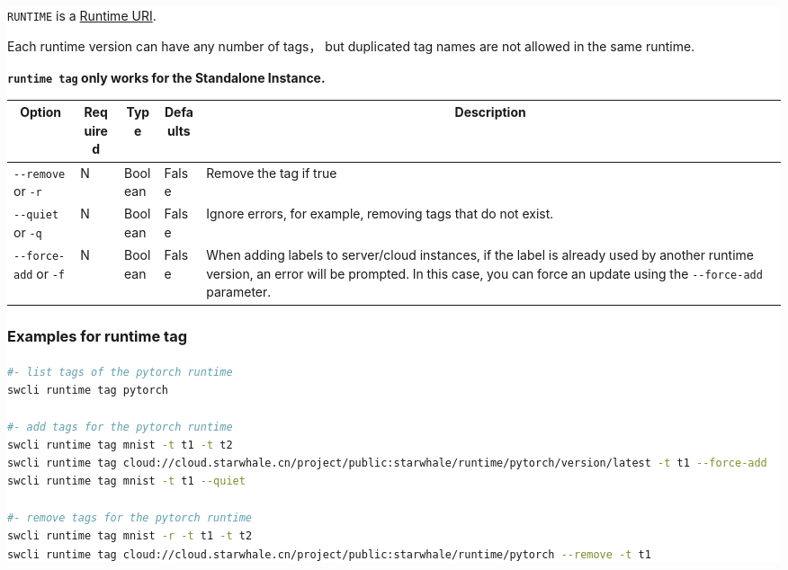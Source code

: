 `RUNTIME` is a [Runtime URI](../../swcli/uri.md#model-dataset-runtime).

Each runtime version can have any number of tags， but duplicated tag names are not allowed in the same runtime.

**`runtime tag` only works for the Standalone Instance.**

| Option | Required | Type | Defaults | Description |
| --- | --- | --- | --- | --- |
| `--remove` or `-r` | N | Boolean | False | Remove the tag if true |
| `--quiet` or `-q` | N | Boolean | False | Ignore errors, for example, removing tags that do not exist. |
| `--force-add` or `-f`| N | Boolean | False | When adding labels to server/cloud instances, if the label is already used by another runtime version, an error will be prompted. In this case, you can force an update using the `--force-add` parameter. |

### Examples for runtime tag

```bash
#- list tags of the pytorch runtime
swcli runtime tag pytorch

#- add tags for the pytorch runtime
swcli runtime tag mnist -t t1 -t t2
swcli runtime tag cloud://cloud.starwhale.cn/project/public:starwhale/runtime/pytorch/version/latest -t t1 --force-add
swcli runtime tag mnist -t t1 --quiet

#- remove tags for the pytorch runtime
swcli runtime tag mnist -r -t t1 -t t2
swcli runtime tag cloud://cloud.starwhale.cn/project/public:starwhale/runtime/pytorch --remove -t t1
```
